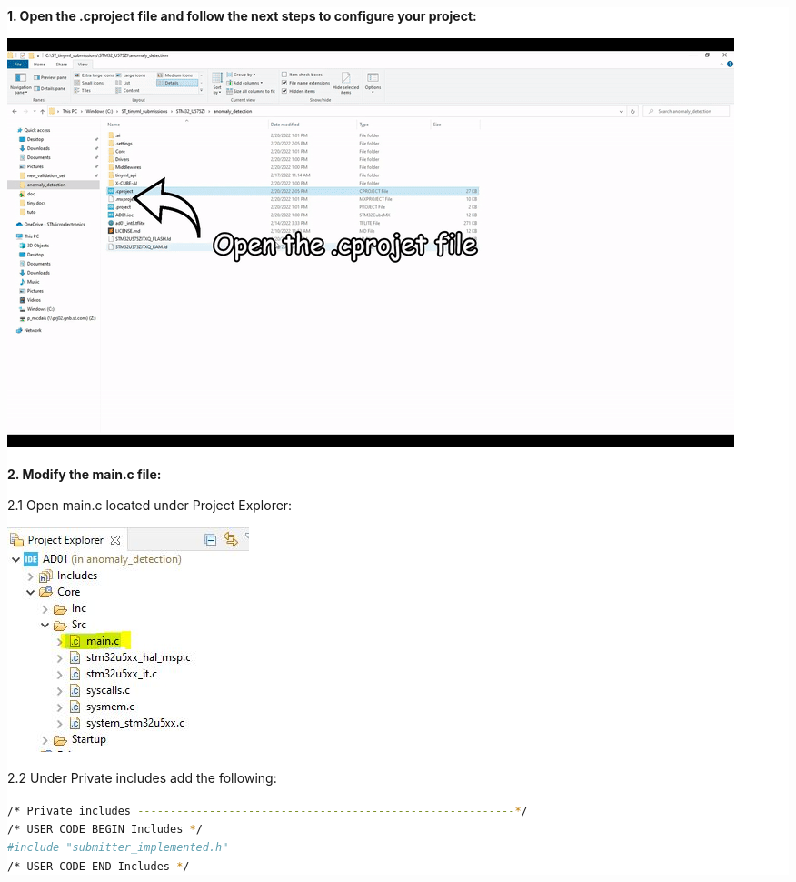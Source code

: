 **1. Open the .cproject file and follow the next steps to configure your project:**

![Alt Text](./doc/u5_ide_config.gif)

**2. Modify the main.c file:**

2.1 Open main.c located under Project Explorer:

![plot](./doc/u5_mainc.JPG)

2.2 Under Private includes add the following:
```bash
/* Private includes ----------------------------------------------------------*/
/* USER CODE BEGIN Includes */
#include "submitter_implemented.h"
/* USER CODE END Includes */
```
